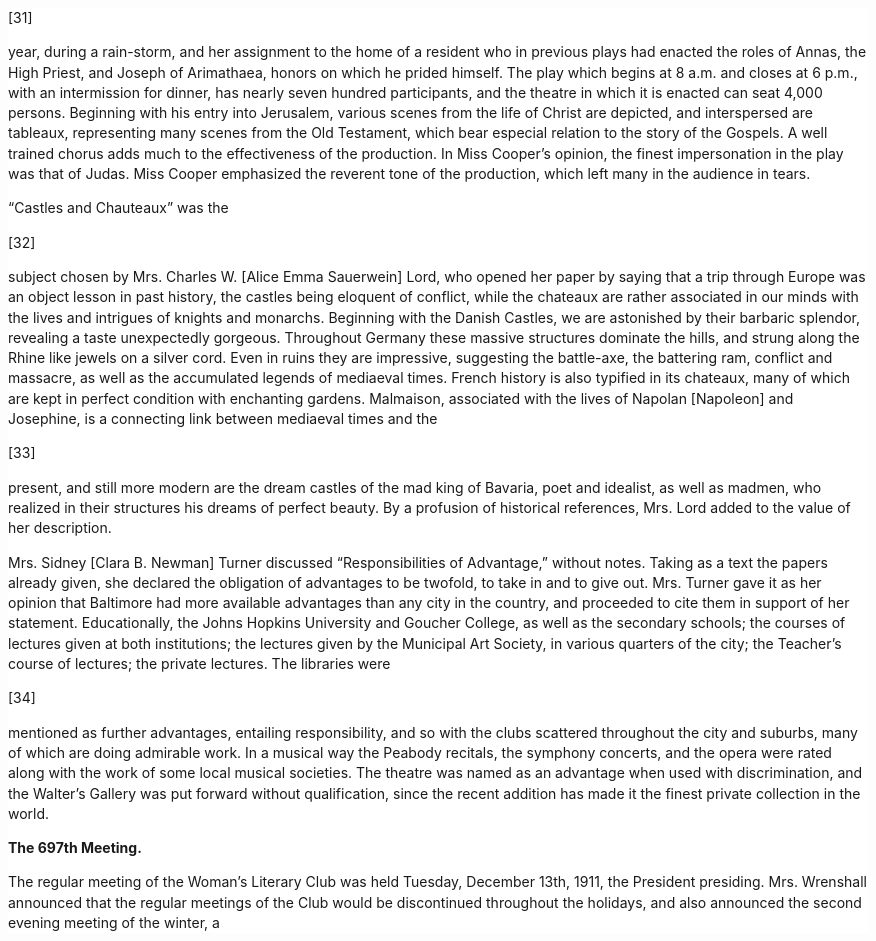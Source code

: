 [31]

year, during a rain-storm, and her assignment to the home of a resident who in previous plays had enacted the roles of Annas, the High Priest, and Joseph of Arimathaea, honors on which he prided himself. The play which begins at 8 a.m. and closes at 6 p.m., with an intermission for dinner, has nearly seven hundred participants, and the theatre in which it is enacted can seat 4,000 persons. Beginning with his entry into Jerusalem, various scenes from the life of Christ are depicted, and interspersed are tableaux, representing many scenes from the Old Testament, which bear especial relation to the story of the Gospels. A well trained chorus adds much to the effectiveness of the production. In Miss Cooper’s opinion, the finest impersonation in the play was that of Judas. Miss Cooper emphasized the reverent tone of the production, which left many in the audience in tears.

“Castles and Chauteaux” was the

[32]

subject chosen by Mrs. Charles W. [Alice Emma Sauerwein] Lord, who opened her paper by saying that a trip through Europe was an object lesson in past history, the castles being eloquent of conflict, while the chateaux are rather associated in our minds with the lives and intrigues of knights and monarchs. Beginning with the Danish Castles, we are astonished by their barbaric splendor, revealing a taste unexpectedly gorgeous. Throughout Germany these massive structures dominate the hills, and strung along the Rhine like jewels on a silver cord. Even in ruins they are impressive, suggesting the battle-axe, the battering ram, conflict and massacre, as well as the accumulated legends of mediaeval times. French history is also typified in its chateaux, many of which are kept in perfect condition with enchanting gardens. Malmaison, associated with the lives of Napolan [Napoleon] and Josephine, is a connecting link between mediaeval times and the

[33]

present, and still more modern are the dream castles of the mad king of Bavaria, poet and idealist, as well as madmen, who realized in their structures his dreams of perfect beauty. By a profusion of historical references, Mrs. Lord added to the value of her description.

Mrs. Sidney [Clara B. Newman] Turner discussed “Responsibilities of Advantage,” without notes. Taking as a text the papers already given, she declared the obligation of advantages to be twofold, to take in and to give out. Mrs. Turner gave it as her opinion that Baltimore had more available advantages than any city in the country, and proceeded to cite them in support of her statement. Educationally, the Johns Hopkins University and Goucher College, as well as the secondary schools; the courses of lectures given at both institutions; the lectures given by the Municipal Art Society, in various quarters of the city; the Teacher’s course of lectures; the private lectures. The libraries were

[34]

mentioned as further advantages, entailing responsibility, and so with the clubs scattered throughout the city and suburbs, many of which are doing admirable work. In a musical way the Peabody recitals, the symphony concerts, and the opera were rated along with the work of some local musical societies. The theatre was named as an advantage when used with discrimination, and the Walter’s Gallery was put forward without qualification, since the recent addition has made it the finest private collection in the world.

**The 697th Meeting.**

The regular meeting of the Woman’s Literary Club was held Tuesday, December 13th, 1911, the President presiding. Mrs. Wrenshall announced that the regular meetings of the Club would be discontinued throughout the holidays, and also announced the second evening meeting of the winter, a
